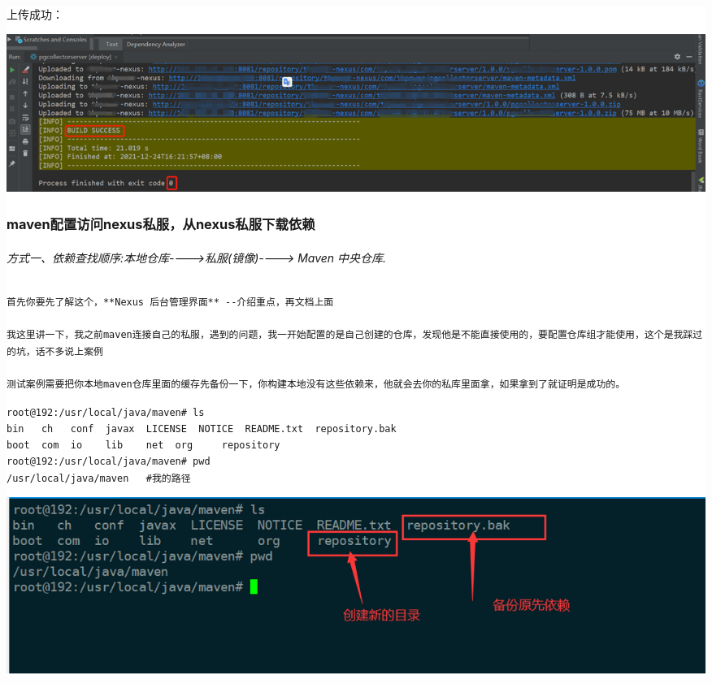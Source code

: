 

上传成功：



![img](assets/nexus搭建maven私服/image-20220523143945602.png)



### maven配置访问nexus私服，从nexus私服下载依赖



###### 方式一、依赖查找顺序:本地仓库---->私服(镜像)----> Maven 中央仓库.



```shell
首先你要先了解这个，**Nexus 后台管理界面** --介绍重点，再文档上面

我这里讲一下，我之前maven连接自己的私服，遇到的问题，我一开始配置的是自己创建的仓库，发现他是不能直接使用的，要配置仓库组才能使用，这个是我踩过的坑，话不多说上案例

测试案例需要把你本地maven仓库里面的缓存先备份一下，你构建本地没有这些依赖来，他就会去你的私库里面拿，如果拿到了就证明是成功的。
```



```shell
root@192:/usr/local/java/maven# ls
bin   ch   conf  javax	LICENSE  NOTICE  README.txt  repository.bak
boot  com  io	 lib	net	 org	 repository
root@192:/usr/local/java/maven# pwd
/usr/local/java/maven   #我的路径
```



![img](assets/nexus搭建maven私服/image-20220525102847590.png)
